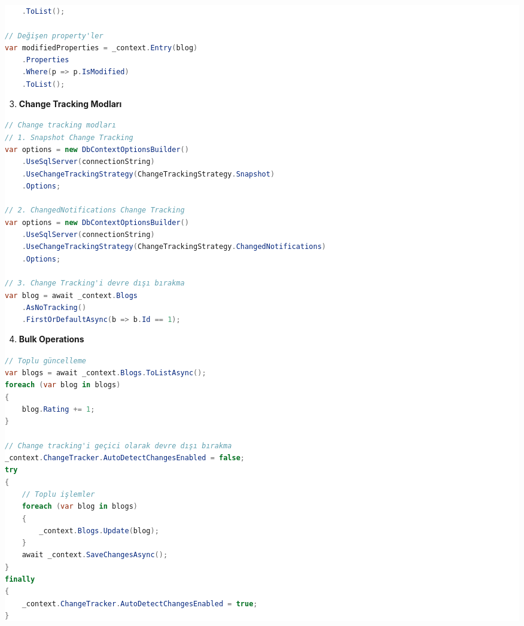 ```csharp
    .ToList();

// Değişen property'ler
var modifiedProperties = _context.Entry(blog)
    .Properties
    .Where(p => p.IsModified)
    .ToList();
```

3. **Change Tracking Modları**
```csharp
// Change tracking modları
// 1. Snapshot Change Tracking
var options = new DbContextOptionsBuilder()
    .UseSqlServer(connectionString)
    .UseChangeTrackingStrategy(ChangeTrackingStrategy.Snapshot)
    .Options;

// 2. ChangedNotifications Change Tracking
var options = new DbContextOptionsBuilder()
    .UseSqlServer(connectionString)
    .UseChangeTrackingStrategy(ChangeTrackingStrategy.ChangedNotifications)
    .Options;

// 3. Change Tracking'i devre dışı bırakma
var blog = await _context.Blogs
    .AsNoTracking()
    .FirstOrDefaultAsync(b => b.Id == 1);
```

4. **Bulk Operations**
```csharp
// Toplu güncelleme
var blogs = await _context.Blogs.ToListAsync();
foreach (var blog in blogs)
{
    blog.Rating += 1;
}

// Change tracking'i geçici olarak devre dışı bırakma
_context.ChangeTracker.AutoDetectChangesEnabled = false;
try
{
    // Toplu işlemler
    foreach (var blog in blogs)
    {
        _context.Blogs.Update(blog);
    }
    await _context.SaveChangesAsync();
}
finally
{
    _context.ChangeTracker.AutoDetectChangesEnabled = true;
}
```
